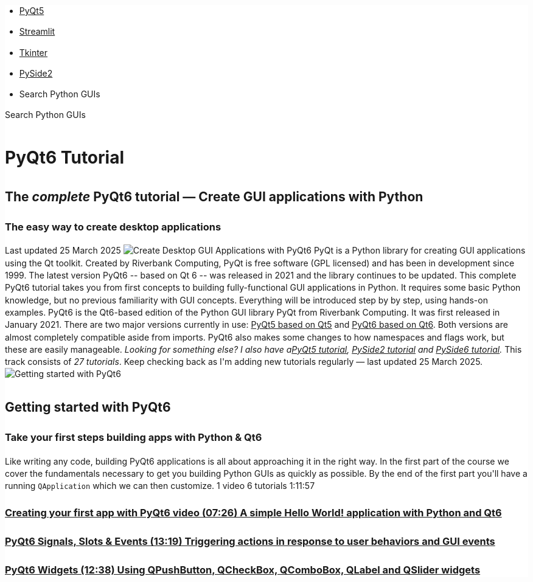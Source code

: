   * [PyQt5](https://www.pythonguis.com/pyqt5/)
  * [Streamlit](https://www.pythonguis.com/streamlit/)
  * [Tkinter](https://www.pythonguis.com/tkinter/)
  * [PySide2](https://www.pythonguis.com/pyside2/)


  * Search Python GUIs


[](https://www.pythonguis.com "Python GUIs")
Search Python GUIs
#  PyQt6 Tutorial 
##  The _complete_ PyQt6 tutorial — Create GUI applications with Python 
### The easy way to create desktop applications
Last updated 25 March 2025
![Create Desktop GUI Applications with PyQt6](https://www.pythonguis.com/static/images/courses/pyqt.png)
PyQt is a Python library for creating GUI applications using the Qt toolkit. Created by Riverbank Computing, PyQt is free software (GPL licensed) and has been in development since 1999. The latest version PyQt6 -- based on Qt 6 -- was released in 2021 and the library continues to be updated.
This complete PyQt6 tutorial takes you from first concepts to building fully-functional GUI applications in Python. It requires some basic Python knowledge, but no previous familiarity with GUI concepts. Everything will be introduced step by by step, using hands-on examples.
PyQt6 is the Qt6-based edition of the Python GUI library PyQt from Riverbank Computing. It was first released in January 2021.
There are two major versions currently in use: [PyQt5 based on Qt5](https://www.pythonguis.com/pyqt5-tutorial/) and [PyQt6 based on Qt6](https://www.pythonguis.com/pyqt6-tutorial/). Both versions are almost completely compatible aside from imports. PyQt6 also makes some changes to how namespaces and flags work, but these are easily manageable.
_Looking for something else? I also have a[PyQt5 tutorial](https://www.pythonguis.com/pyqt5-tutorial/), [PySide2 tutorial](https://www.pythonguis.com/pyside2-tutorial/) and [PySide6 tutorial](https://www.pythonguis.com/pyside6-tutorial/)._
This track consists of _27 tutorials_. Keep checking back as I'm adding new tutorials regularly — last updated 25 March 2025. 
![Getting started with PyQt6](https://www.pythonguis.com/static/images/courses/helloworld_JeRwi1P.jpg)
## Getting started with PyQt6
### Take your first steps building apps with Python & Qt6
Like writing any code, building PyQt6 applications is all about approaching it in the right way. In the first part of the course we cover the fundamentals necessary to get you building Python GUIs as quickly as possible. By the end of the first part you'll have a running `QApplication` which we can then customize.
1 video 6 tutorials 1:11:57
### [Creating your first app with PyQt6  video (07:26) A simple Hello World! application with Python and Qt6](https://www.pythonguis.com/tutorials/pyqt6-creating-your-first-window/)
[](https://www.pythonguis.com/tutorials/pyqt6-creating-your-first-window/ "Start this tutorial")
### [PyQt6 Signals, Slots & Events (13:19) Triggering actions in response to user behaviors and GUI events](https://www.pythonguis.com/tutorials/pyqt6-signals-slots-events/)
[](https://www.pythonguis.com/tutorials/pyqt6-signals-slots-events/ "Start this tutorial")
### [PyQt6 Widgets (12:38) Using QPushButton, QCheckBox, QComboBox, QLabel and QSlider widgets](https://www.pythonguis.com/tutorials/pyqt6-widgets/)
[](https://www.pythonguis.com/tutorials/pyqt6-widgets/ "Start this tutorial")